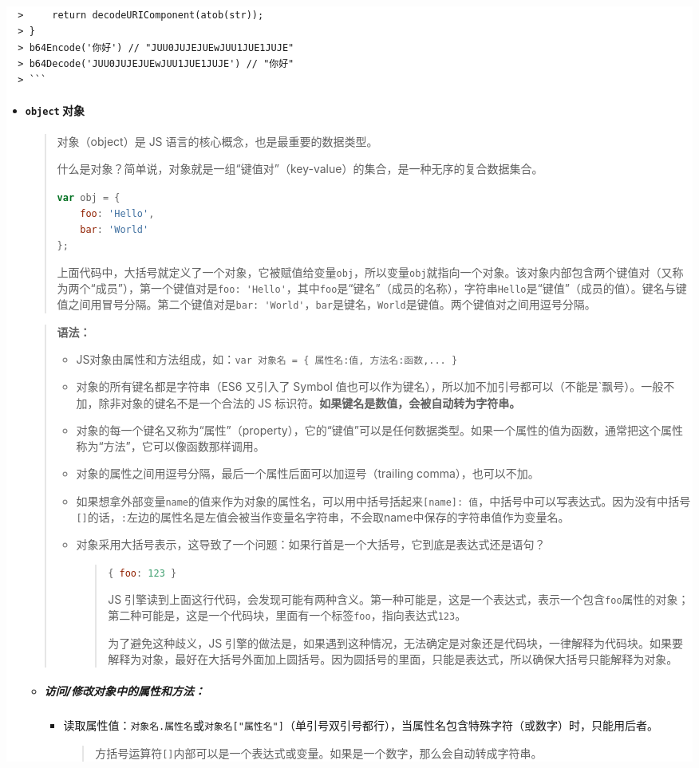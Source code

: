      >     return decodeURIComponent(atob(str));
      > }
      > b64Encode('你好') // "JUU0JUJEJUEwJUU1JUE1JUJE"
      > b64Decode('JUU0JUJEJUEwJUU1JUE1JUJE') // "你好"
      > ```
  
  - #### `object` 对象
  
    > 对象（object）是 JS 语言的核心概念，也是最重要的数据类型。
    >
    > 什么是对象？简单说，对象就是一组“键值对”（key-value）的集合，是一种无序的复合数据集合。
    >
    > ```js
    > var obj = {
    >     foo: 'Hello',
    >     bar: 'World'
    > };
    > ```
    >
    > 上面代码中，大括号就定义了一个对象，它被赋值给变量`obj`，所以变量`obj`就指向一个对象。该对象内部包含两个键值对（又称为两个“成员”），第一个键值对是`foo: 'Hello'`，其中`foo`是“键名”（成员的名称），字符串`Hello`是“键值”（成员的值）。键名与键值之间用冒号分隔。第二个键值对是`bar: 'World'`，`bar`是键名，`World`是键值。两个键值对之间用逗号分隔。
  
    > **语法：**
    >
    > - JS对象由属性和方法组成，如：`var 对象名 = { 属性名:值, 方法名:函数,... }`
    >
    > - 对象的所有键名都是字符串（ES6 又引入了 Symbol 值也可以作为键名），所以加不加引号都可以（不能是`飘号）。一般不加，除非对象的键名不是一个合法的 JS 标识符。**如果键名是数值，会被自动转为字符串。**
    >
    > - 对象的每一个键名又称为“属性”（property），它的“键值”可以是任何数据类型。如果一个属性的值为函数，通常把这个属性称为“方法”，它可以像函数那样调用。
    >
    > - 对象的属性之间用逗号分隔，最后一个属性后面可以加逗号（trailing comma），也可以不加。
    >
    > - 如果想拿外部变量`name`的值来作为对象的属性名，可以用中括号括起来`[name]: 值`，中括号中可以写表达式。因为没有中括号`[]`的话，`:`左边的属性名是左值会被当作变量名字符串，不会取name中保存的字符串值作为变量名。
    >
    > - 对象采用大括号表示，这导致了一个问题：如果行首是一个大括号，它到底是表达式还是语句？
    >
    >   > ```js
    >   > { foo: 123 }
    >   > ```
    >   >
    >   > JS 引擎读到上面这行代码，会发现可能有两种含义。第一种可能是，这是一个表达式，表示一个包含`foo`属性的对象；第二种可能是，这是一个代码块，里面有一个标签`foo`，指向表达式`123`。
    >   >
    >   > 为了避免这种歧义，JS 引擎的做法是，如果遇到这种情况，无法确定是对象还是代码块，一律解释为代码块。如果要解释为对象，最好在大括号外面加上圆括号。因为圆括号的里面，只能是表达式，所以确保大括号只能解释为对象。
  
    - ##### 访问/修改对象中的属性和方法：
  
      - 读取属性值：`对象名.属性名`或`对象名["属性名"]`（单引号双引号都行），当属性名包含特殊字符（或数字）时，只能用后者。
  
        > 方括号运算符`[]`内部可以是一个表达式或变量。如果是一个数字，那么会自动转成字符串。
  